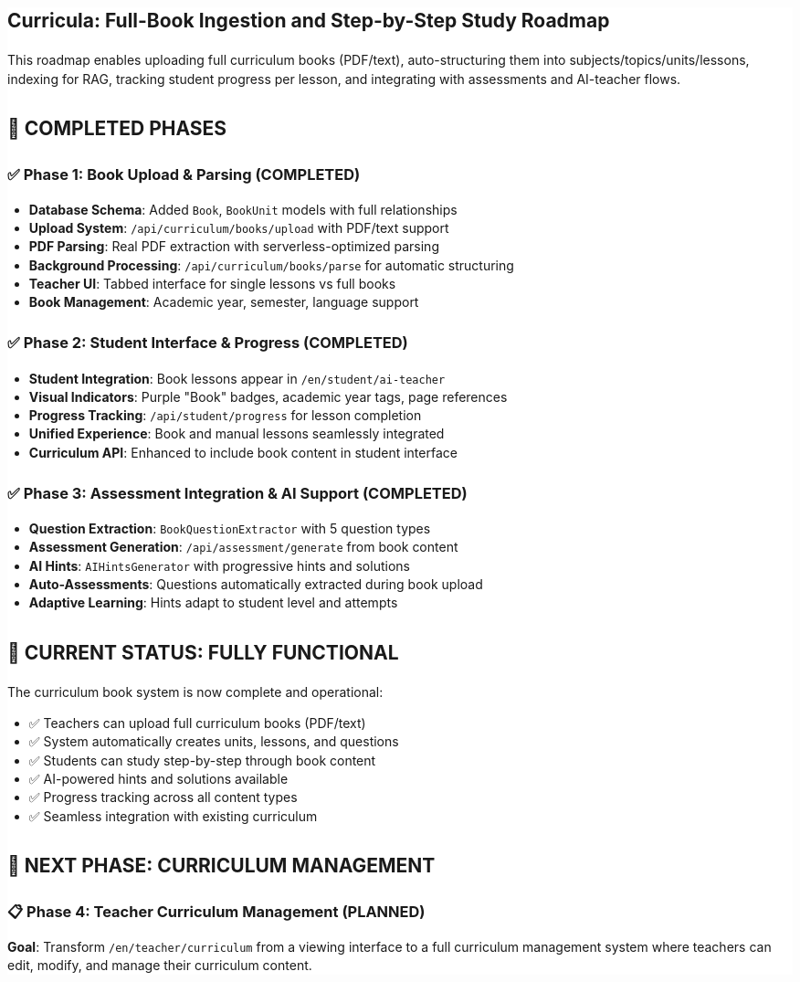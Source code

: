 ## Curricula: Full-Book Ingestion and Step-by-Step Study Roadmap

This roadmap enables uploading full curriculum books (PDF/text), auto-structuring them into subjects/topics/units/lessons, indexing for RAG, tracking student progress per lesson, and integrating with assessments and AI-teacher flows.

## 🎉 **COMPLETED PHASES**

### ✅ **Phase 1: Book Upload & Parsing (COMPLETED)**
- **Database Schema**: Added `Book`, `BookUnit` models with full relationships
- **Upload System**: `/api/curriculum/books/upload` with PDF/text support
- **PDF Parsing**: Real PDF extraction with serverless-optimized parsing
- **Background Processing**: `/api/curriculum/books/parse` for automatic structuring
- **Teacher UI**: Tabbed interface for single lessons vs full books
- **Book Management**: Academic year, semester, language support

### ✅ **Phase 2: Student Interface & Progress (COMPLETED)**
- **Student Integration**: Book lessons appear in `/en/student/ai-teacher`
- **Visual Indicators**: Purple "Book" badges, academic year tags, page references
- **Progress Tracking**: `/api/student/progress` for lesson completion
- **Unified Experience**: Book and manual lessons seamlessly integrated
- **Curriculum API**: Enhanced to include book content in student interface

### ✅ **Phase 3: Assessment Integration & AI Support (COMPLETED)**
- **Question Extraction**: `BookQuestionExtractor` with 5 question types
- **Assessment Generation**: `/api/assessment/generate` from book content
- **AI Hints**: `AIHintsGenerator` with progressive hints and solutions
- **Auto-Assessments**: Questions automatically extracted during book upload
- **Adaptive Learning**: Hints adapt to student level and attempts

## 🚀 **CURRENT STATUS: FULLY FUNCTIONAL**

The curriculum book system is now complete and operational:
- ✅ Teachers can upload full curriculum books (PDF/text)
- ✅ System automatically creates units, lessons, and questions
- ✅ Students can study step-by-step through book content
- ✅ AI-powered hints and solutions available
- ✅ Progress tracking across all content types
- ✅ Seamless integration with existing curriculum

## 🎯 **NEXT PHASE: CURRICULUM MANAGEMENT**

### 📋 **Phase 4: Teacher Curriculum Management (PLANNED)**

**Goal**: Transform `/en/teacher/curriculum` from a viewing interface to a full curriculum management system where teachers can edit, modify, and manage their curriculum content.
